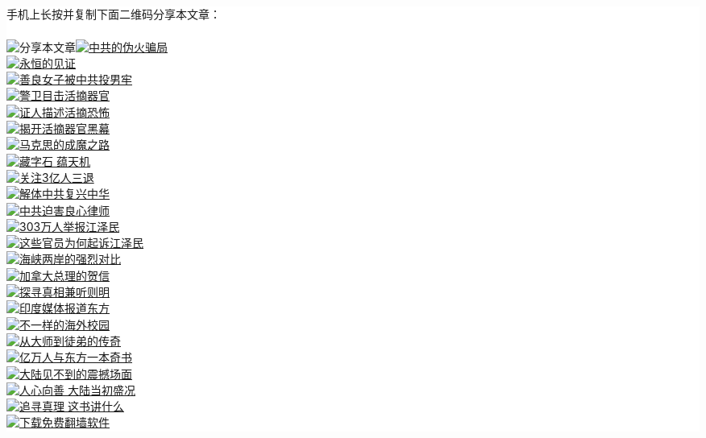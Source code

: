 ####
手机上长按并复制下面二维码分享本文章：<br><br><img src="http://www.hehaibao.com/qr/index.php?m=1&e=L&p=10&t=&d=https://github.com/clbjqp2826/djy/blob/master/gb/19/10/8/n11576548.md%231" title="分享本文章"></td><td VALIGN=TOP><a href="https://github.com/clbjqp2826/djy/blob/master/gb/16/1/21/n4622075.md?dfh#1" target="_blank"><img src="https://raw.githubusercontent.com/clbjqp2826/djy/master/gb/300/wei-f1.jpg" title="中共的伪火骗局"  alt="中共的伪火骗局"></a><br><a href="https://github.com/clbjqp2826/yh/blob/master/README.md?dfh#1" target="_blank"><img src="https://raw.githubusercontent.com/clbjqp2826/djy/master/gb/300/yong-h.jpg" title="永恒的见证"  alt="永恒的见证"></a><br><a href="https://github.com/clbjqp2826/djy/blob/master/gb/13/9/29/n3974789.md?dfh#1" target="_blank"><img src="https://raw.githubusercontent.com/clbjqp2826/djy/master/gb/300/shang-lnz.jpg" title="善良女子被中共投男牢"  alt="善良女子被中共投男牢"></a><br><a href="https://github.com/clbjqp2826/djy/blob/master/gb/16/3/16/n4663449.md?dfh#1" target="_blank"><img src="https://raw.githubusercontent.com/clbjqp2826/djy/master/gb/300/huo-z3.jpg" title="警卫目击活摘器官"  alt="警卫目击活摘器官"></a><br><a href="https://github.com/clbjqp2826/djy/blob/master/gb/16/8/7/n8177641.md?dfh#1" target="_blank"><img src="https://raw.githubusercontent.com/clbjqp2826/djy/master/gb/300/huo-z4.jpg" title="证人描述活摘恐怖"  alt="证人描述活摘恐怖"></a><br><a href="https://github.com/clbjqp2826/djy/blob/master/gb/10/4/19/n2881569.md?dfh#1" target="_blank"><img src="https://raw.githubusercontent.com/clbjqp2826/djy/master/gb/300/huo-z1.jpg" title="揭开活摘器官黑幕"  alt="揭开活摘器官黑幕"></a><br><a href="https://github.com/clbjqp2826/djy/blob/master/gb/10/11/7/n3077476.md?dfh#1" target="_blank"><img src="https://raw.githubusercontent.com/clbjqp2826/djy/master/gb/300/ma-ks.jpg" title="马克思的成魔之路"  alt="马克思的成魔之路"></a><br><a href="https://github.com/clbjqp2826/djy/blob/master/gb/14/6/9/n4173977.md?dfh#1" target="_blank"><img src="https://raw.githubusercontent.com/clbjqp2826/djy/master/gb/300/chang-zs.jpg" title="藏字石 蕴天机"  alt="藏字石 蕴天机"></a><br><a href="https://github.com/clbjqp2826/djy/blob/master/gb/18/5/10/n10381511.md?dfh#1" target="_blank"><img src="https://raw.githubusercontent.com/clbjqp2826/djy/master/gb/300/st1.jpg" title="关注3亿人三退"  alt="关注3亿人三退"></a><br><a href="https://github.com/clbjqp2826/djy/blob/master/gb/18/3/21/n10237682.md?dfh#1" target="_blank"><img src="https://raw.githubusercontent.com/clbjqp2826/djy/master/gb/300/jie-t.jpg" title="解体中共复兴中华"  alt="解体中共复兴中华"></a><br><a href="https://github.com/clbjqp2826/djy/blob/master/gb/9/2/9/n2422991.md?dfh#1" target="_blank"><img src="https://raw.githubusercontent.com/clbjqp2826/djy/master/gb/300/gao-zs.jpg" title="中共迫害良心律师"  alt="中共迫害良心律师"></a><br><a href="https://github.com/clbjqp2826/djy/blob/master/gb/18/12/9/n10900044.md?dfh#1" target="_blank"><img src="https://raw.githubusercontent.com/clbjqp2826/djy/master/gb/300/sj1.jpg" title="303万人举报江泽民"  alt="303万人举报江泽民"></a><br><a href="https://github.com/clbjqp2826/djy/blob/master/gb/18/8/28/n10672014.md?dfh#1" target="_blank"><img src="https://raw.githubusercontent.com/clbjqp2826/djy/master/gb/300/sj2.jpg" title="这些官员为何起诉江泽民"  alt="这些官员为何起诉江泽民"></a><br><a href="https://github.com/clbjqp2826/djy/blob/master/gb/8/12/18/n2367165.md?dfh#1" target="_blank"><img src="https://raw.githubusercontent.com/clbjqp2826/djy/master/gb/300/liangan.jpg" title="海峡两岸的强烈对比"  alt="海峡两岸的强烈对比"></a><br><a href="https://github.com/clbjqp2826/djy/blob/master/gb/15/5/5/n4427238.md?dfh#1" target="_blank"><img src="https://raw.githubusercontent.com/clbjqp2826/djy/master/gb/300/jia-ndzl.jpg" title="加拿大总理的贺信"  alt="加拿大总理的贺信"></a><br>
<a href="https://github.com/clbjqp2826/djy/blob/master/gb/11/6/17/n3289382.md?dfh#1" target="_blank"><img src="https://raw.githubusercontent.com/clbjqp2826/djy/master/gb/300/xiao-wd.jpg" title="探寻真相兼听则明"  alt="探寻真相兼听则明"></a><br><a href="https://github.com/clbjqp2826/djy/blob/master/gb/18/10/27/n10812623.md?dfh#1" target="_blank"><img src="https://raw.githubusercontent.com/clbjqp2826/djy/master/gb/300/yindu.jpg" title="印度媒体报道东方"  alt="印度媒体报道东方"></a><br><a href="https://github.com/clbjqp2826/djy/blob/master/gb/18/6/9/n10469652.md?dfh#1" target="_blank"><img src="https://raw.githubusercontent.com/clbjqp2826/djy/master/gb/300/xie-j.jpg" title="不一样的海外校园"  alt="不一样的海外校园"></a><br><a href="https://github.com/clbjqp2826/djy/blob/master/gb/7/4/5/n1669415.md?dfh#1" target="_blank"><img src="https://raw.githubusercontent.com/clbjqp2826/djy/master/gb/300/li-up.jpg" title="从大师到徒弟的传奇"  alt="从大师到徒弟的传奇"></a><br><a href="https://github.com/clbjqp2826/djy/blob/master/gb/17/5/26/n9191512.md?dfh#1" target="_blank"><img src="https://raw.githubusercontent.com/clbjqp2826/djy/master/gb/300/zfl2.jpg" title="亿万人与东方一本奇书"  alt="亿万人与东方一本奇书"></a><br><a href="https://github.com/clbjqp2826/djy/blob/master/gb/13/11/27/n4020290.md?dfh#1" target="_blank"><img src="https://raw.githubusercontent.com/clbjqp2826/djy/master/gb/300/zhen-h.jpg" title="大陆见不到的震撼场面"  alt="大陆见不到的震撼场面"></a><br><a href="https://github.com/clbjqp2826/djy/blob/master/gb/15/7/17/n4482910.md?dfh#1" target="_blank"><img src="https://raw.githubusercontent.com/clbjqp2826/djy/master/gb/300/dalu-sk.jpg" title="人心向善 大陆当初盛况"  alt="人心向善 大陆当初盛况"></a><br><a href="https://github.com/clbjqp2826/djy/blob/master/gb/9/10/15/n2689419.md?dfh#1" target="_blank"><img src="https://raw.githubusercontent.com/clbjqp2826/djy/master/gb/300/zfl1.jpg" title="追寻真理 这书讲什么"  alt="追寻真理 这书讲什么"></a><br><a href="https://github.com/clbjqp2826/www/blob/master/README.md?dfh#1" target="_blank"><img src="https://raw.githubusercontent.com/clbjqp2826/djy/master/gb/300/fq1.jpg" title="下载免费翻墙软件"  alt="下载免费翻墙软件"></a><br></td></tr></table>
